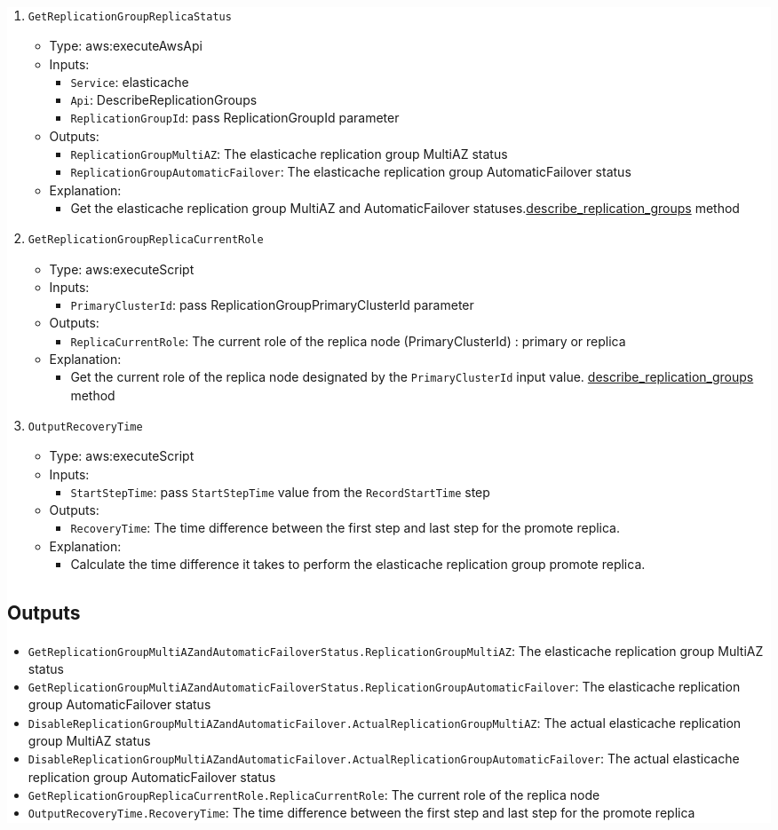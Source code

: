 1. `GetReplicationGroupReplicaStatus`
    * Type: aws:executeAwsApi
    * Inputs:
        * `Service`: elasticache
        * `Api`: DescribeReplicationGroups
        * `ReplicationGroupId`: pass ReplicationGroupId parameter
    * Outputs:
        * `ReplicationGroupMultiAZ`: The elasticache replication group MultiAZ status
        * `ReplicationGroupAutomaticFailover`: The elasticache replication group AutomaticFailover status
    * Explanation:
        * Get the elasticache replication group MultiAZ and AutomaticFailover statuses.[describe_replication_groups](https://docs.aws.amazon.com/AmazonElastiCache/latest/APIReference/API_DescribeReplicationGroups.html) method

1. `GetReplicationGroupReplicaCurrentRole`
    * Type: aws:executeScript
    * Inputs:
        * `PrimaryClusterId`: pass ReplicationGroupPrimaryClusterId parameter
    * Outputs:
        * `ReplicaCurrentRole`: The current role of the replica node (PrimaryClusterId) : primary or replica
    * Explanation:
        * Get the current role of the replica node designated by the `PrimaryClusterId` input value. [describe_replication_groups](https://docs.aws.amazon.com/AmazonElastiCache/latest/APIReference/API_DescribeReplicationGroups.html) method

1. `OutputRecoveryTime`
    * Type: aws:executeScript
    * Inputs:
        * `StartStepTime`: pass `StartStepTime` value from the `RecordStartTime` step
    * Outputs:
        * `RecoveryTime`: The time difference between the first step and last step for the promote replica.
    * Explanation:
        * Calculate the time difference it takes to perform the elasticache replication group promote replica.

## Outputs

* `GetReplicationGroupMultiAZandAutomaticFailoverStatus.ReplicationGroupMultiAZ`: The elasticache replication group MultiAZ status
* `GetReplicationGroupMultiAZandAutomaticFailoverStatus.ReplicationGroupAutomaticFailover`: The elasticache replication group AutomaticFailover status
* `DisableReplicationGroupMultiAZandAutomaticFailover.ActualReplicationGroupMultiAZ`: The actual elasticache replication group MultiAZ status
* `DisableReplicationGroupMultiAZandAutomaticFailover.ActualReplicationGroupAutomaticFailover`: The actual elasticache replication group AutomaticFailover status
* `GetReplicationGroupReplicaCurrentRole.ReplicaCurrentRole`: The current role of the replica node
* `OutputRecoveryTime.RecoveryTime`: The time difference between the first step and last step for the promote replica
